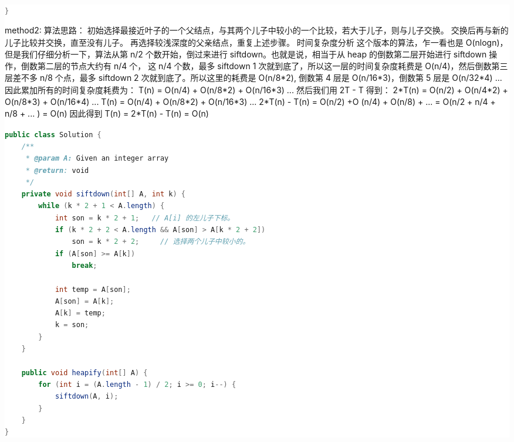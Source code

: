 ```java
}

```

method2:
算法思路：
初始选择最接近叶子的一个父结点，与其两个儿子中较小的一个比较，若大于儿子，则与儿子交换。
交换后再与新的儿子比较并交换，直至没有儿子。
再选择较浅深度的父亲结点，重复上述步骤。
时间复杂度分析
这个版本的算法，乍一看也是 O(nlogn)， 但是我们仔细分析一下，算法从第 n/2 个数开始，倒过来进行 siftdown。也就是说，相当于从 heap 的倒数第二层开始进行 siftdown 操作，倒数第二层的节点大约有 n/4 个， 这 n/4 个数，最多 siftdown 1 次就到底了，所以这一层的时间复杂度耗费是 O(n/4)，然后倒数第三层差不多 n/8 个点，最多 siftdown 2 次就到底了。所以这里的耗费是 O(n/8\*2), 倒数第 4 层是 O(n/16\*3)，倒数第 5 层是 O(n/32\*4) ... 因此累加所有的时间复杂度耗费为：
T(n) = O(n/4) + O(n/8\*2) + O(n/16\*3) ...
然后我们用 2T - T 得到：
2\*T(n) = O(n/2) + O(n/4\*2) + O(n/8\*3) + O(n/16\*4) ...
T(n) = O(n/4) + O(n/8\*2) + O(n/16\*3) ...
2\*T(n) - T(n) = O(n/2) +O (n/4) + O(n/8) + ...
= O(n/2 + n/4 + n/8 + ... )
= O(n)
因此得到 T(n) = 2\*T(n) - T(n) = O(n)

```java
public class Solution {
    /**
     * @param A: Given an integer array
     * @return: void
     */
    private void siftdown(int[] A, int k) {
        while (k * 2 + 1 < A.length) {
            int son = k * 2 + 1;   // A[i] 的左儿子下标。
            if (k * 2 + 2 < A.length && A[son] > A[k * 2 + 2])
                son = k * 2 + 2;     // 选择两个儿子中较小的。
            if (A[son] >= A[k])
                break;

            int temp = A[son];
            A[son] = A[k];
            A[k] = temp;
            k = son;
        }
    }

    public void heapify(int[] A) {
        for (int i = (A.length - 1) / 2; i >= 0; i--) {
            siftdown(A, i);
        }
    }
}

```
